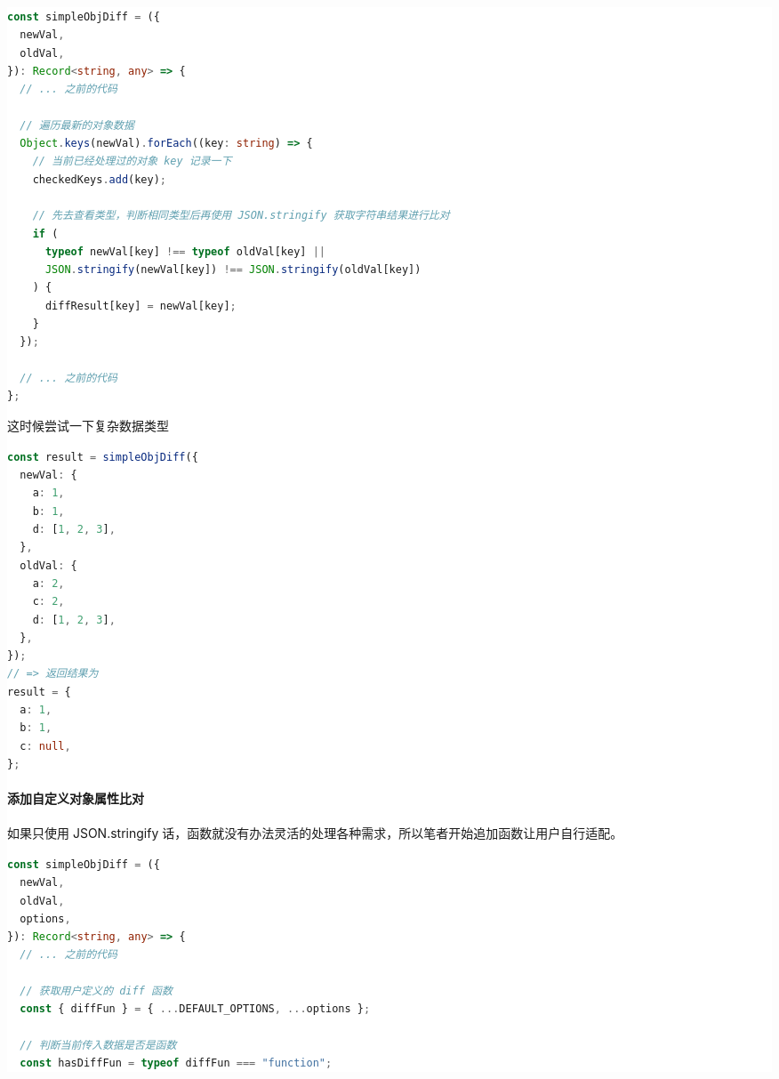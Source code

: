 ```ts
const simpleObjDiff = ({
  newVal,
  oldVal,
}): Record<string, any> => {
  // ... 之前的代码

  // 遍历最新的对象数据
  Object.keys(newVal).forEach((key: string) => {
    // 当前已经处理过的对象 key 记录一下
    checkedKeys.add(key);

    // 先去查看类型，判断相同类型后再使用 JSON.stringify 获取字符串结果进行比对
    if (
      typeof newVal[key] !== typeof oldVal[key] ||
      JSON.stringify(newVal[key]) !== JSON.stringify(oldVal[key])
    ) {
      diffResult[key] = newVal[key];
    }
  });

  // ... 之前的代码
};
```

这时候尝试一下复杂数据类型

```ts
const result = simpleObjDiff({
  newVal: {
    a: 1,
    b: 1,
    d: [1, 2, 3],
  },
  oldVal: {
    a: 2,
    c: 2,
    d: [1, 2, 3],
  },
});
// => 返回结果为
result = {
  a: 1,
  b: 1,
  c: null,
};
```

#### 添加自定义对象属性比对

如果只使用 JSON.stringify 话，函数就没有办法灵活的处理各种需求，所以笔者开始追加函数让用户自行适配。

```ts
const simpleObjDiff = ({
  newVal,
  oldVal,
  options,
}): Record<string, any> => {
  // ... 之前的代码

  // 获取用户定义的 diff 函数
  const { diffFun } = { ...DEFAULT_OPTIONS, ...options };

  // 判断当前传入数据是否是函数
  const hasDiffFun = typeof diffFun === "function";

```